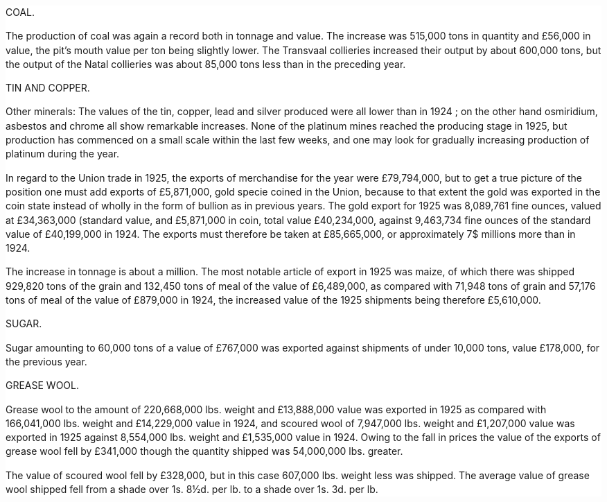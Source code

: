</debateSection>

<debateSection name="#coal">

<heading>COAL.</heading>

<p>The production of coal was again a record both in tonnage and value. The increase was 515,000 tons in quantity and £56,000 in value, the pit&#x2019;s mouth value per ton being slightly lower. The Transvaal collieries increased their output by about 600,000 tons, but the output of the Natal collieries was about 85,000 tons less than in the preceding year.</p>

</debateSection>

<debateSection name="#tin_and_copper">

<heading>TIN AND COPPER.</heading>

<p>Other minerals: The values of the tin, copper, lead and silver produced were all lower than in 1924 ; on the other hand osmiridium, asbestos and chrome all show remarkable increases. None of the platinum mines reached the producing stage in 1925, but production has commenced on a small scale within the last few weeks, and one may look for gradually increasing production of platinum during the year.</p>

<p>In regard to the Union trade in 1925, the exports of merchandise for the year were £79,794,000, but to get a true picture of the position one must add exports of £5,871,000, gold specie coined in the Union, because to that extent the gold was exported in the coin state instead of wholly in the form of bullion as in previous years. The gold export for 1925 was 8,089,761 fine ounces, valued at £34,363,000 (standard value, and £5,871,000 in coin, total value £40,234,000, against 9,463,734 fine ounces of the standard value of £40,199,000 in 1924. The exports must therefore be taken at £85,665,000, or approximately 7$ millions more than in 1924.</p>

<p>The increase in tonnage is about a million. The most notable article of export in 1925 was maize, of which there was shipped 929,820 tons of the grain and 132,450 tons of meal of the value of £6,489,000, as compared with 71,948 tons of grain and 57,176 tons of meal of the value of £879,000 in 1924, the increased value of the 1925 shipments being therefore £5,610,000.</p>

</debateSection>

<debateSection name="#sugar">

<heading>SUGAR.</heading>

<p>Sugar amounting to 60,000 tons of a value of £767,000 was exported against shipments of under 10,000 tons, value £178,000, for the previous year.</p>

</debateSection>

<debateSection name="#grease_wool">

<heading>GREASE WOOL.</heading>

<p>Grease wool to the amount of 220,668,000 lbs. weight and £13,888,000 value was exported in 1925 as compared with 166,041,000 lbs. weight and £14,229,000 value in 1924, and scoured wool of 7,947,000 lbs. weight and £1,207,000 value was exported in 1925 against 8,554,000 lbs. weight and £1,535,000 value in 1924. Owing to the fall in prices the value of the exports of grease wool fell by £341,000 though the quantity shipped was 54,000,000 lbs. greater.</p>

<p><span class="col_2141-2142" refersTo="page_0023"/>The value of scoured wool fell by £328,000, but in this case 607,000 lbs. weight less was shipped. The average value of grease wool shipped fell from a shade over 1s. 8½d. per lb. to a shade over 1s. 3d. per lb.</p>

